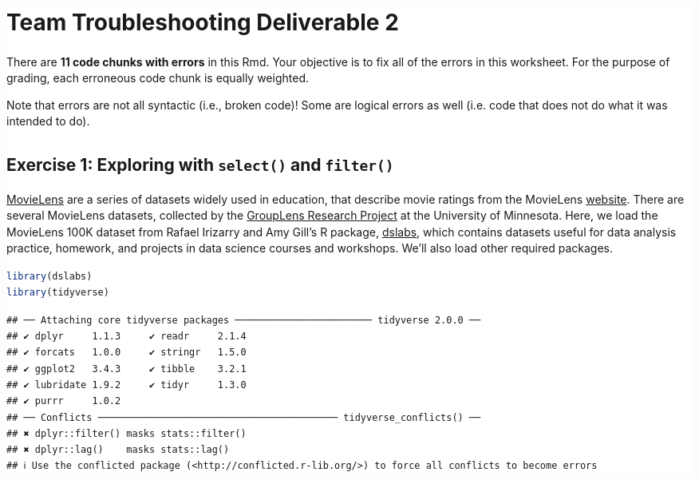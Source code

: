 Team Troubleshooting Deliverable 2
================

There are **11 code chunks with errors** in this Rmd. Your objective is
to fix all of the errors in this worksheet. For the purpose of grading,
each erroneous code chunk is equally weighted.

Note that errors are not all syntactic (i.e., broken code)! Some are
logical errors as well (i.e. code that does not do what it was intended
to do).

## Exercise 1: Exploring with `select()` and `filter()`

[MovieLens](https://dl.acm.org/doi/10.1145/2827872) are a series of
datasets widely used in education, that describe movie ratings from the
MovieLens [website](https://movielens.org/). There are several MovieLens
datasets, collected by the [GroupLens Research
Project](https://grouplens.org/datasets/movielens/) at the University of
Minnesota. Here, we load the MovieLens 100K dataset from Rafael Irizarry
and Amy Gill’s R package,
[dslabs](https://cran.r-project.org/web/packages/dslabs/dslabs.pdf),
which contains datasets useful for data analysis practice, homework, and
projects in data science courses and workshops. We’ll also load other
required packages.

``` r
library(dslabs)
library(tidyverse)
```

    ## ── Attaching core tidyverse packages ──────────────────────── tidyverse 2.0.0 ──
    ## ✔ dplyr     1.1.3     ✔ readr     2.1.4
    ## ✔ forcats   1.0.0     ✔ stringr   1.5.0
    ## ✔ ggplot2   3.4.3     ✔ tibble    3.2.1
    ## ✔ lubridate 1.9.2     ✔ tidyr     1.3.0
    ## ✔ purrr     1.0.2     
    ## ── Conflicts ────────────────────────────────────────── tidyverse_conflicts() ──
    ## ✖ dplyr::filter() masks stats::filter()
    ## ✖ dplyr::lag()    masks stats::lag()
    ## ℹ Use the conflicted package (<http://conflicted.r-lib.org/>) to force all conflicts to become errors
